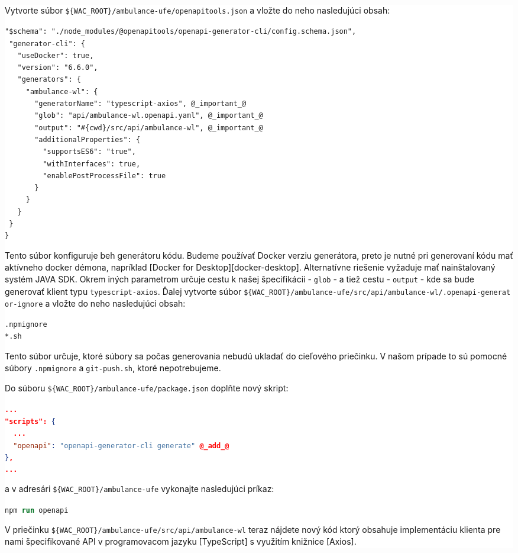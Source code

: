    Vytvorte súbor `${WAC_ROOT}/ambulance-ufe/openapitools.json` a vložte do neho nasledujúci obsah:

   ```json{
   "$schema": "./node_modules/@openapitools/openapi-generator-cli/config.schema.json",
    "generator-cli": {
      "useDocker": true,
      "version": "6.6.0",
      "generators": {
        "ambulance-wl": {
          "generatorName": "typescript-axios", @_important_@
          "glob": "api/ambulance-wl.openapi.yaml", @_important_@
          "output": "#{cwd}/src/api/ambulance-wl", @_important_@
          "additionalProperties": {
            "supportsES6": "true",
            "withInterfaces": true,
            "enablePostProcessFile": true
          }
        }
      }
    }
   }
   ```

   Tento súbor konfiguruje beh generátoru kódu. Budeme používať Docker verziu generátora, preto je nutné pri generovaní kódu mať aktívneho docker démona, napríklad [Docker for Desktop][docker-desktop]. Alternatívne riešenie vyžaduje mať nainštalovaný systém JAVA SDK. Okrem iných parametrom určuje cestu k našej špecifikácii - `glob` - a tiež cestu - `output` - kde sa bude generovať klient typu `typescript-axios`. Ďalej vytvorte súbor `${WAC_ROOT}/ambulance-ufe/src/api/ambulance-wl/.openapi-generator-ignore` a vložte do neho nasledujúci obsah:

   ```text
   .npmignore
   *.sh
   ```

   Tento súbor určuje, ktoré súbory sa počas generovania nebudú ukladať do cieľového priečinku. V našom prípade to sú pomocné súbory `.npmignore` a `git-push.sh`, ktoré nepotrebujeme.

   Do súboru `${WAC_ROOT}/ambulance-ufe/package.json` doplňte nový skript:

   ```json
   ...
   "scripts": {
     ...
     "openapi": "openapi-generator-cli generate" @_add_@
   },
   ...
   ```

   a v adresári `${WAC_ROOT}/ambulance-ufe` vykonajte nasledujúci príkaz:

   ```ps
   npm run openapi
   ```

   V priečinku `${WAC_ROOT}/ambulance-ufe/src/api/ambulance-wl` teraz nájdete nový kód ktorý obsahuje implementáciu klienta pre nami špecifikované API v programovacom jazyku [TypeScript] s využitím knižnice [Axios].
